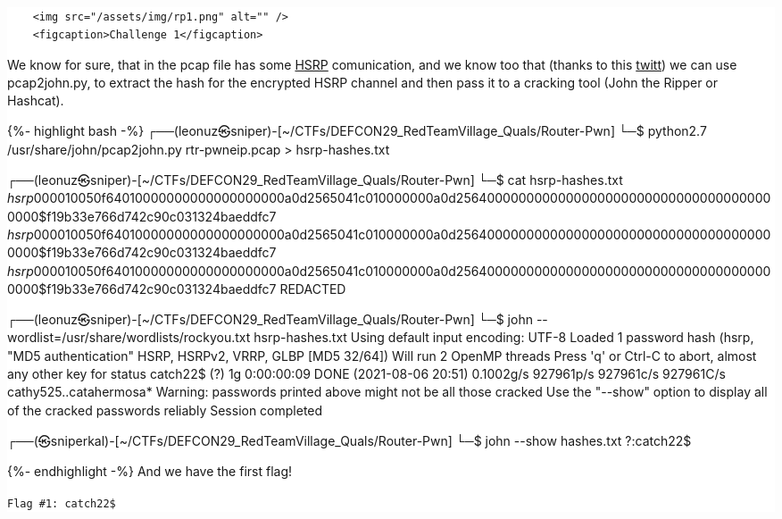         <img src="/assets/img/rp1.png" alt="" />
        <figcaption>Challenge 1</figcaption>
</figure>

We know for sure, that in the pcap file has some [HSRP](https://community.cisco.com/t5/networking-documents/hsrp-overview-and-basic-configuration/ta-p/3131590) comunication, and we know too that (thanks to this [twitt](https://twitter.com/_johnhammond/status/1246427342894968832?lang=en)) we can use pcap2john.py, to extract the hash for the encrypted HSRP channel and then pass it to a cracking tool (John the Ripper or Hashcat).

{%- highlight bash -%}
┌──(leonuz㉿sniper)-[~/CTFs/DEFCON29_RedTeamVillage_Quals/Router-Pwn]
└─$ python2.7 /usr/share/john/pcap2john.py rtr-pwneip.pcap > hsrp-hashes.txt                                          

┌──(leonuz㉿sniper)-[~/CTFs/DEFCON29_RedTeamVillage_Quals/Router-Pwn]
└─$ cat hsrp-hashes.txt                                                                                                                                               
$hsrp$000010050f64010000000000000000000a0d2565041c010000000a0d25640000000000000000000000000000000000000000$f19b33e766d742c90c031324baeddfc7
$hsrp$000010050f64010000000000000000000a0d2565041c010000000a0d25640000000000000000000000000000000000000000$f19b33e766d742c90c031324baeddfc7
$hsrp$000010050f64010000000000000000000a0d2565041c010000000a0d25640000000000000000000000000000000000000000$f19b33e766d742c90c031324baeddfc7
REDACTED

┌──(leonuz㉿sniper)-[~/CTFs/DEFCON29_RedTeamVillage_Quals/Router-Pwn]
└─$ john --wordlist=/usr/share/wordlists/rockyou.txt hsrp-hashes.txt 
Using default input encoding: UTF-8
Loaded 1 password hash (hsrp, "MD5 authentication" HSRP, HSRPv2, VRRP, GLBP [MD5 32/64])
Will run 2 OpenMP threads
Press 'q' or Ctrl-C to abort, almost any other key for status
catch22$         (?)
1g 0:00:00:09 DONE (2021-08-06 20:51) 0.1002g/s 927961p/s 927961c/s 927961C/s cathy525..catahermosa*
Warning: passwords printed above might not be all those cracked
Use the "--show" option to display all of the cracked passwords reliably
Session completed

┌──(㉿sniperkal)-[~/CTFs/DEFCON29_RedTeamVillage_Quals/Router-Pwn]
└─$ john --show hashes.txt 
?:catch22$

{%- endhighlight -%}
And we have the first flag!
``` 
Flag #1: catch22$
``` 
